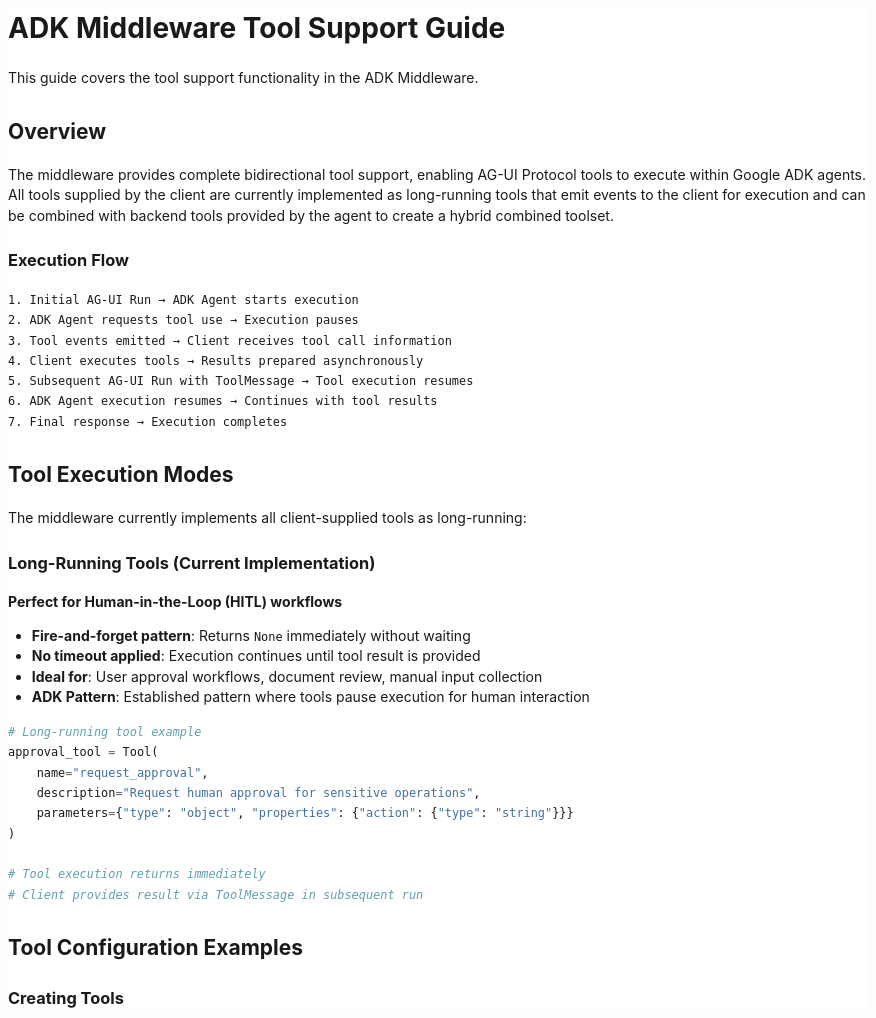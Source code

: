 # ADK Middleware Tool Support Guide

This guide covers the tool support functionality in the ADK Middleware.

## Overview

The middleware provides complete bidirectional tool support, enabling AG-UI Protocol tools to execute within Google ADK agents. All tools supplied by the client are currently implemented as long-running tools that emit events to the client for execution and can be combined with backend tools provided by the agent to create a hybrid combined toolset.

### Execution Flow

```
1. Initial AG-UI Run → ADK Agent starts execution
2. ADK Agent requests tool use → Execution pauses
3. Tool events emitted → Client receives tool call information
4. Client executes tools → Results prepared asynchronously
5. Subsequent AG-UI Run with ToolMessage → Tool execution resumes
6. ADK Agent execution resumes → Continues with tool results
7. Final response → Execution completes
```

## Tool Execution Modes

The middleware currently implements all client-supplied tools as long-running:

### Long-Running Tools (Current Implementation)
**Perfect for Human-in-the-Loop (HITL) workflows**

- **Fire-and-forget pattern**: Returns `None` immediately without waiting
- **No timeout applied**: Execution continues until tool result is provided
- **Ideal for**: User approval workflows, document review, manual input collection
- **ADK Pattern**: Established pattern where tools pause execution for human interaction

```python
# Long-running tool example
approval_tool = Tool(
    name="request_approval",
    description="Request human approval for sensitive operations",
    parameters={"type": "object", "properties": {"action": {"type": "string"}}}
)

# Tool execution returns immediately
# Client provides result via ToolMessage in subsequent run
```

## Tool Configuration Examples

### Creating Tools
